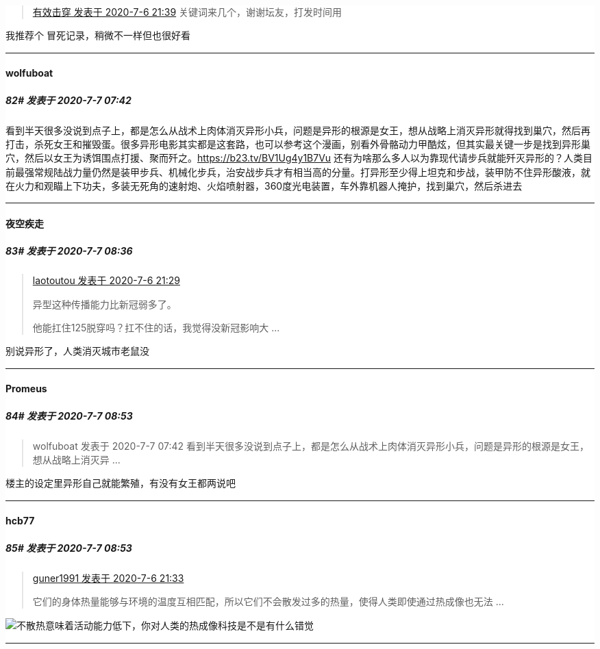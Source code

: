 
<blockquote><a href="httphttps://bbs.saraba1st.com/2b/forum.php?mod=redirect&amp;goto=findpost&amp;pid=48095744&amp;ptid=1946235" target="_blank">有效击穿 发表于 2020-7-6 21:39</a>
关键词来几个，谢谢坛友，打发时间用</blockquote>
我推荐个 冒死记录，稍微不一样但也很好看


-----

####  wolfuboat  
##### 82#       发表于 2020-7-7 07:42


看到半天很多没说到点子上，都是怎么从战术上肉体消灭异形小兵，问题是异形的根源是女王，想从战略上消灭异形就得找到巢穴，然后再打击，杀死女王和摧毁蛋。很多异形电影其实都是这套路，也可以参考这个漫画，别看外骨骼动力甲酷炫，但其实最关键一步是找到异形巢穴，然后以女王为诱饵围点打援、聚而歼之。https://b23.tv/BV1Ug4y1B7Vu
还有为啥那么多人以为靠现代请步兵就能歼灭异形的？人类目前最强常规陆战力量仍然是装甲步兵、机械化步兵，治安战步兵才有相当高的分量。打异形至少得上坦克和步战，装甲防不住异形酸液，就在火力和观瞄上下功夫，多装无死角的速射炮、火焰喷射器，360度光电装置，车外靠机器人掩护，找到巢穴，然后杀进去


-----

####  夜空疾走  
##### 83#       发表于 2020-7-7 08:36


<blockquote><a href="httphttps://bbs.saraba1st.com/2b/forum.php?mod=redirect&amp;goto=findpost&amp;pid=48095587&amp;ptid=1946235" target="_blank">laotoutou 发表于 2020-7-6 21:29</a>

异型这种传播能力比新冠弱多了。

他能扛住125脱穿吗？扛不住的话，我觉得没新冠影响大 ...</blockquote>
别说异形了，人类消灭城市老鼠没


-----

####  Promeus  
##### 84#       发表于 2020-7-7 08:53


<blockquote>wolfuboat 发表于 2020-7-7 07:42
看到半天很多没说到点子上，都是怎么从战术上肉体消灭异形小兵，问题是异形的根源是女王，想从战略上消灭异 ...</blockquote>
楼主的设定里异形自己就能繁殖，有没有女王都两说吧


-----

####  hcb77  
##### 85#       发表于 2020-7-7 08:53


<blockquote><a href="httphttps://bbs.saraba1st.com/2b/forum.php?mod=redirect&amp;goto=findpost&amp;pid=48095659&amp;ptid=1946235" target="_blank">guner1991 发表于 2020-7-6 21:33</a>

它们的身体热量能够与环境的温度互相匹配，所以它们不会散发过多的热量，使得人类即使通过热成像也无法 ...</blockquote>
<img src="https://static.saraba1st.com/image/smiley/face2017/022.png" referrerpolicy="no-referrer">不散热意味着活动能力低下，你对人类的热成像科技是不是有什么错觉


-----
